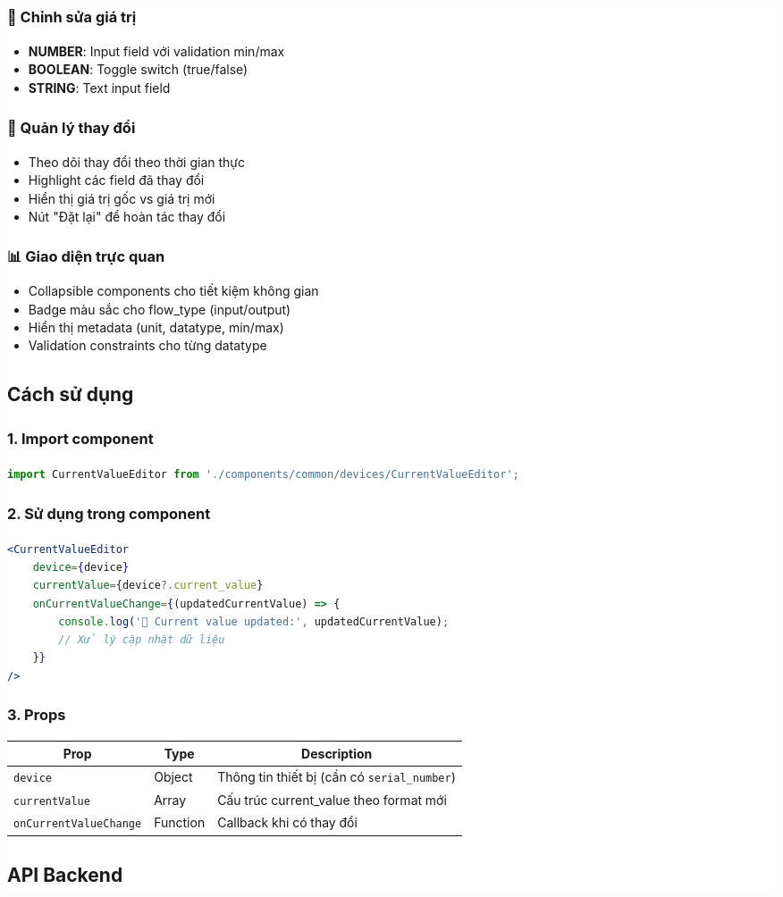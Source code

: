 ### 🎯 Chỉnh sửa giá trị
- **NUMBER**: Input field với validation min/max
- **BOOLEAN**: Toggle switch (true/false)
- **STRING**: Text input field

### 🔄 Quản lý thay đổi
- Theo dõi thay đổi theo thời gian thực
- Highlight các field đã thay đổi
- Hiển thị giá trị gốc vs giá trị mới
- Nút "Đặt lại" để hoàn tác thay đổi

### 📊 Giao diện trực quan
- Collapsible components cho tiết kiệm không gian
- Badge màu sắc cho flow_type (input/output)
- Hiển thị metadata (unit, datatype, min/max)
- Validation constraints cho từng datatype

## Cách sử dụng

### 1. Import component

```jsx
import CurrentValueEditor from './components/common/devices/CurrentValueEditor';
```

### 2. Sử dụng trong component

```jsx
<CurrentValueEditor 
    device={device}
    currentValue={device?.current_value}
    onCurrentValueChange={(updatedCurrentValue) => {
        console.log('🔄 Current value updated:', updatedCurrentValue);
        // Xử lý cập nhật dữ liệu
    }}
/>
```

### 3. Props

| Prop | Type | Description |
|------|------|-------------|
| `device` | Object | Thông tin thiết bị (cần có `serial_number`) |
| `currentValue` | Array | Cấu trúc current_value theo format mới |
| `onCurrentValueChange` | Function | Callback khi có thay đổi |

## API Backend
